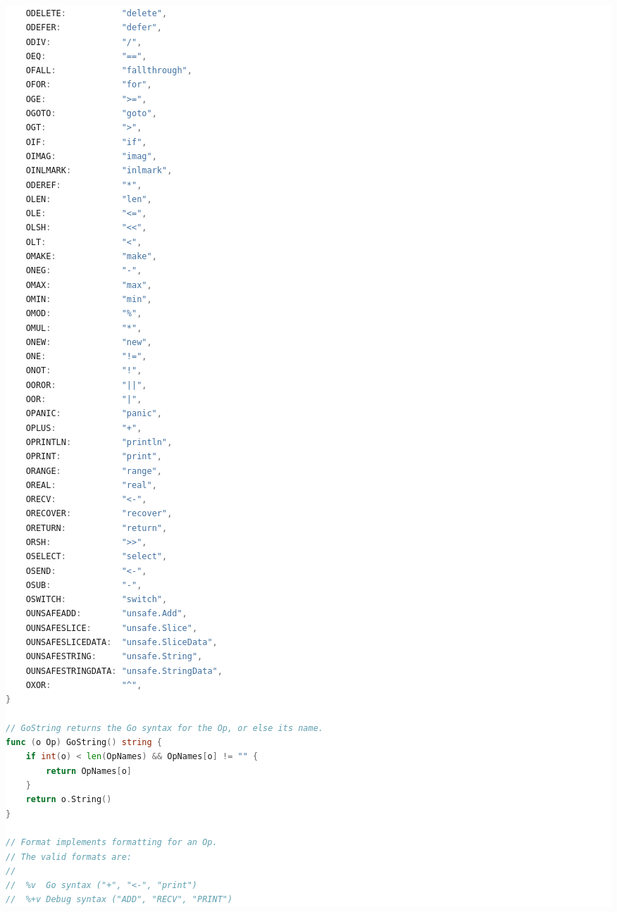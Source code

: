 ```go
	ODELETE:           "delete",
	ODEFER:            "defer",
	ODIV:              "/",
	OEQ:               "==",
	OFALL:             "fallthrough",
	OFOR:              "for",
	OGE:               ">=",
	OGOTO:             "goto",
	OGT:               ">",
	OIF:               "if",
	OIMAG:             "imag",
	OINLMARK:          "inlmark",
	ODEREF:            "*",
	OLEN:              "len",
	OLE:               "<=",
	OLSH:              "<<",
	OLT:               "<",
	OMAKE:             "make",
	ONEG:              "-",
	OMAX:              "max",
	OMIN:              "min",
	OMOD:              "%",
	OMUL:              "*",
	ONEW:              "new",
	ONE:               "!=",
	ONOT:              "!",
	OOROR:             "||",
	OOR:               "|",
	OPANIC:            "panic",
	OPLUS:             "+",
	OPRINTLN:          "println",
	OPRINT:            "print",
	ORANGE:            "range",
	OREAL:             "real",
	ORECV:             "<-",
	ORECOVER:          "recover",
	ORETURN:           "return",
	ORSH:              ">>",
	OSELECT:           "select",
	OSEND:             "<-",
	OSUB:              "-",
	OSWITCH:           "switch",
	OUNSAFEADD:        "unsafe.Add",
	OUNSAFESLICE:      "unsafe.Slice",
	OUNSAFESLICEDATA:  "unsafe.SliceData",
	OUNSAFESTRING:     "unsafe.String",
	OUNSAFESTRINGDATA: "unsafe.StringData",
	OXOR:              "^",
}

// GoString returns the Go syntax for the Op, or else its name.
func (o Op) GoString() string {
	if int(o) < len(OpNames) && OpNames[o] != "" {
		return OpNames[o]
	}
	return o.String()
}

// Format implements formatting for an Op.
// The valid formats are:
//
//	%v	Go syntax ("+", "<-", "print")
//	%+v	Debug syntax ("ADD", "RECV", "PRINT")
```